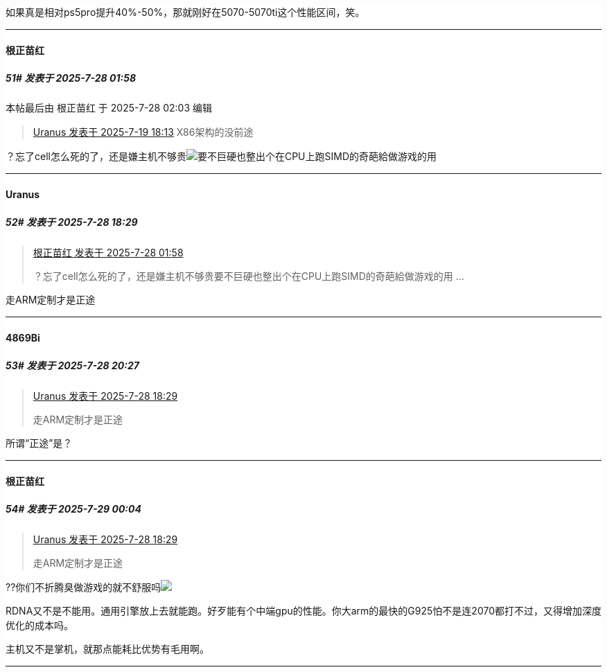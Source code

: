 如果真是相对ps5pro提升40%-50%，那就刚好在5070-5070ti这个性能区间，笑。


*****

####  根正苗红  
##### 51#       发表于 2025-7-28 01:58

 本帖最后由 根正苗红 于 2025-7-28 02:03 编辑 
<blockquote><a href="httphttps://stage1st.com/2b/forum.php?mod=redirect&amp;goto=findpost&amp;pid=68123476&amp;ptid=2256883" target="_blank">Uranus 发表于 2025-7-19 18:13</a>
X86架构的没前途</blockquote>
？忘了cell怎么死的了，还是嫌主机不够贵<img src="https://static.stage1st.com/image/smiley/face2017/067.png" referrerpolicy="no-referrer">要不巨硬也整出个在CPU上跑SIMD的奇葩給做游戏的用


*****

####  Uranus  
##### 52#       发表于 2025-7-28 18:29

<blockquote><a href="httphttps://stage1st.com/2b/forum.php?mod=redirect&amp;goto=findpost&amp;pid=68169709&amp;ptid=2256883" target="_blank">根正苗红 发表于 2025-7-28 01:58</a>

？忘了cell怎么死的了，还是嫌主机不够贵要不巨硬也整出个在CPU上跑SIMD的奇葩給做游戏的用 ...</blockquote>
走ARM定制才是正途


*****

####  4869Bi  
##### 53#       发表于 2025-7-28 20:27

<blockquote><a href="httphttps://stage1st.com/2b/forum.php?mod=redirect&amp;goto=findpost&amp;pid=68174009&amp;ptid=2256883" target="_blank">Uranus 发表于 2025-7-28 18:29</a>

走ARM定制才是正途</blockquote>
所谓“正途”是？


*****

####  根正苗红  
##### 54#       发表于 2025-7-29 00:04

<blockquote><a href="httphttps://stage1st.com/2b/forum.php?mod=redirect&amp;goto=findpost&amp;pid=68174009&amp;ptid=2256883" target="_blank">Uranus 发表于 2025-7-28 18:29</a>

走ARM定制才是正途</blockquote>
??你们不折腾臭做游戏的就不舒服吗<img src="https://static.stage1st.com/image/smiley/face2017/067.png" referrerpolicy="no-referrer">

RDNA又不是不能用。通用引擎放上去就能跑。好歹能有个中端gpu的性能。你大arm的最快的G925怕不是连2070都打不过，又得增加深度优化的成本吗。

主机又不是掌机，就那点能耗比优势有毛用啊。


*****
